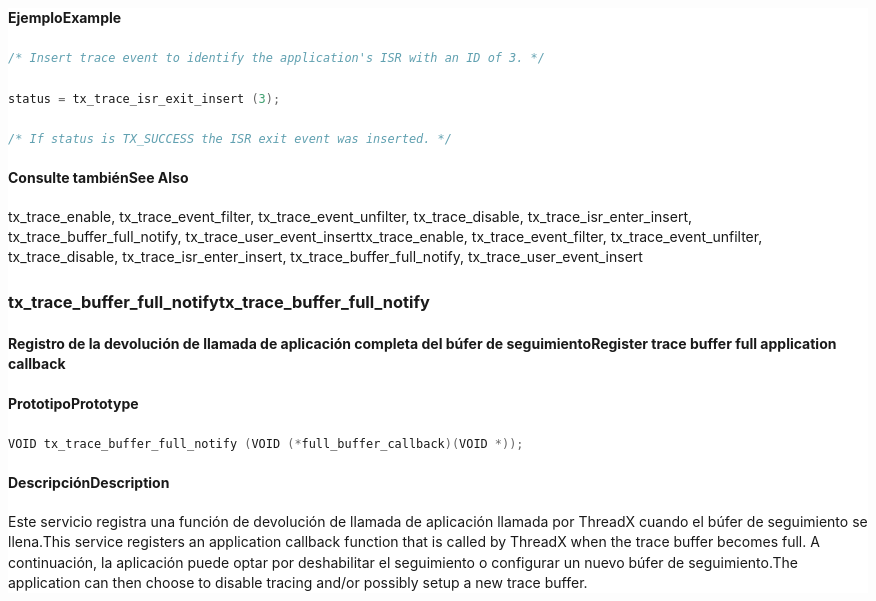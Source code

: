 #### <a name="example"></a><span data-ttu-id="310c2-247">Ejemplo</span><span class="sxs-lookup"><span data-stu-id="310c2-247">Example</span></span>

```c
/* Insert trace event to identify the application's ISR with an ID of 3. */ 

status = tx_trace_isr_exit_insert (3);

/* If status is TX_SUCCESS the ISR exit event was inserted. */
```

#### <a name="see-also"></a><span data-ttu-id="310c2-248">Consulte también</span><span class="sxs-lookup"><span data-stu-id="310c2-248">See Also</span></span>

<span data-ttu-id="310c2-249">tx_trace_enable, tx_trace_event_filter, tx_trace_event_unfilter, tx_trace_disable, tx_trace_isr_enter_insert, tx_trace_buffer_full_notify, tx_trace_user_event_insert</span><span class="sxs-lookup"><span data-stu-id="310c2-249">tx_trace_enable, tx_trace_event_filter, tx_trace_event_unfilter, tx_trace_disable, tx_trace_isr_enter_insert, tx_trace_buffer_full_notify, tx_trace_user_event_insert</span></span>

### <a name="tx_trace_buffer_full_notify"></a><span data-ttu-id="310c2-250">tx_trace_buffer_full_notify</span><span class="sxs-lookup"><span data-stu-id="310c2-250">tx_trace_buffer_full_notify</span></span>

#### <a name="register-trace-buffer-full-application-callback"></a><span data-ttu-id="310c2-251">Registro de la devolución de llamada de aplicación completa del búfer de seguimiento</span><span class="sxs-lookup"><span data-stu-id="310c2-251">Register trace buffer full application callback</span></span>

#### <a name="prototype"></a><span data-ttu-id="310c2-252">Prototipo</span><span class="sxs-lookup"><span data-stu-id="310c2-252">Prototype</span></span>

```c
VOID tx_trace_buffer_full_notify (VOID (*full_buffer_callback)(VOID *));
```

#### <a name="description"></a><span data-ttu-id="310c2-253">Descripción</span><span class="sxs-lookup"><span data-stu-id="310c2-253">Description</span></span>

<span data-ttu-id="310c2-254">Este servicio registra una función de devolución de llamada de aplicación llamada por ThreadX cuando el búfer de seguimiento se llena.</span><span class="sxs-lookup"><span data-stu-id="310c2-254">This service registers an application callback function that is called by ThreadX when the trace buffer becomes full.</span></span> <span data-ttu-id="310c2-255">A continuación, la aplicación puede optar por deshabilitar el seguimiento o configurar un nuevo búfer de seguimiento.</span><span class="sxs-lookup"><span data-stu-id="310c2-255">The application can then choose to disable tracing and/or possibly setup a new trace buffer.</span></span>
